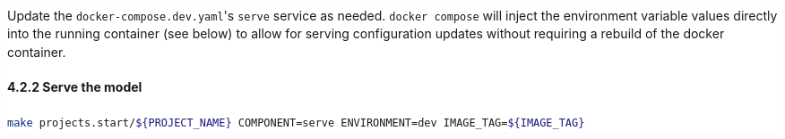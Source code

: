 Update the `docker-compose.dev.yaml`'s `serve` service as needed. `docker compose` will inject the
environment variable values directly into the running container (see below) to allow for serving
 configuration updates without requiring a rebuild of the docker container.

#### 4.2.2 Serve the model

```bash
make projects.start/${PROJECT_NAME} COMPONENT=serve ENVIRONMENT=dev IMAGE_TAG=${IMAGE_TAG}
```
